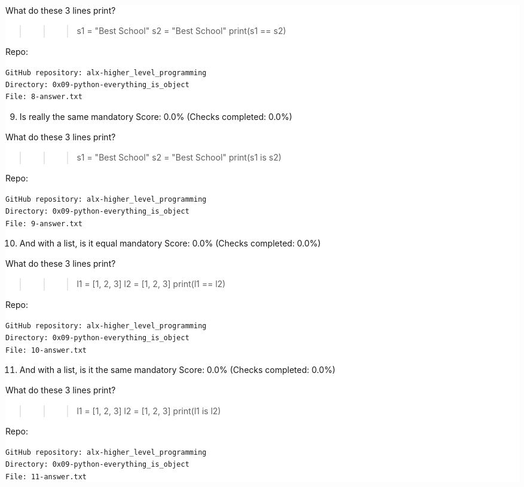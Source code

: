 What do these 3 lines print?

>>> s1 = "Best School"
>>> s2 = "Best School"
>>> print(s1 == s2)

Repo:

    GitHub repository: alx-higher_level_programming
    Directory: 0x09-python-everything_is_object
    File: 8-answer.txt

9. Is really the same
mandatory
Score: 0.0% (Checks completed: 0.0%)

What do these 3 lines print?

>>> s1 = "Best School"
>>> s2 = "Best School"
>>> print(s1 is s2)

Repo:

    GitHub repository: alx-higher_level_programming
    Directory: 0x09-python-everything_is_object
    File: 9-answer.txt

10. And with a list, is it equal
mandatory
Score: 0.0% (Checks completed: 0.0%)

What do these 3 lines print?

>>> l1 = [1, 2, 3]
>>> l2 = [1, 2, 3] 
>>> print(l1 == l2)

Repo:

    GitHub repository: alx-higher_level_programming
    Directory: 0x09-python-everything_is_object
    File: 10-answer.txt

11. And with a list, is it the same
mandatory
Score: 0.0% (Checks completed: 0.0%)

What do these 3 lines print?

>>> l1 = [1, 2, 3]
>>> l2 = [1, 2, 3] 
>>> print(l1 is l2)

Repo:

    GitHub repository: alx-higher_level_programming
    Directory: 0x09-python-everything_is_object
    File: 11-answer.txt
